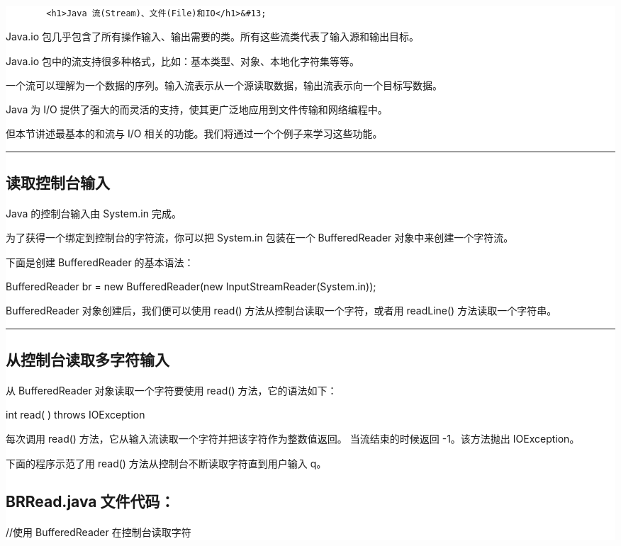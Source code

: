 <!DOCTYPE html>
<html lang="zh-CN">
<head>
<meta charset="UTF-8">
<title>Java 流(Stream)、文件(File)和IO</title>
</head>
<body>
<div class="article-intro" id="content">
			
			<h1>Java 流(Stream)、文件(File)和IO</h1>&#13;
<p>Java.io 包几乎包含了所有操作输入、输出需要的类。所有这些流类代表了输入源和输出目标。&#13;
</p><p>Java.io 包中的流支持很多种格式，比如：基本类型、对象、本地化字符集等等。&#13;
</p><p>一个流可以理解为一个数据的序列。输入流表示从一个源读取数据，输出流表示向一个目标写数据。&#13;
</p><p>Java 为 I/O 提供了强大的而灵活的支持，使其更广泛地应用到文件传输和网络编程中。&#13;
</p><p>但本节讲述最基本的和流与 I/O 相关的功能。我们将通过一个个例子来学习这些功能。&#13;
</p><hr/><h2>读取控制台输入</h2>&#13;
&#13;
<p>&#13;
Java 的控制台输入由 System.in 完成。&#13;
</p><p>为了获得一个绑定到控制台的字符流，你可以把 System.in 包装在一个 BufferedReader 对象中来创建一个字符流。&#13;
</p><p>下面是创建 BufferedReader 的基本语法：</p>&#13;
<div class="example">&#13;
<div class="example_code">&#13;
<div class="hl-main"><span class="hl-identifier">BufferedReader</span><span class="hl-code"> </span><span class="hl-identifier">br</span><span class="hl-code"> = </span><span class="hl-reserved">new</span><span class="hl-code"> </span><span class="hl-identifier">BufferedReader</span><span class="hl-brackets">(</span><span class="hl-reserved">new</span><span class="hl-code"> 
                      </span><span class="hl-identifier">InputStreamReader</span><span class="hl-brackets">(</span><span class="hl-identifier">System</span><span class="hl-code">.</span><span class="hl-identifier">in</span><span class="hl-brackets">)</span><span class="hl-brackets">)</span><span class="hl-code">;</span></div>&#13;
</div>&#13;
</div>&#13;
<p>BufferedReader 对象创建后，我们便可以使用 read() 方法从控制台读取一个字符，或者用 readLine() 方法读取一个字符串。&#13;
</p><hr/><h2>从控制台读取多字符输入</h2>&#13;
<p>&#13;
从 BufferedReader 对象读取一个字符要使用 read() 方法，它的语法如下：&#13;
</p>&#13;
<div class="example">&#13;
<div class="example_code">&#13;
<div class="hl-main"><span class="hl-types">int</span><span class="hl-code"> </span><span class="hl-identifier">read</span><span class="hl-brackets">(</span><span class="hl-code"> </span><span class="hl-brackets">)</span><span class="hl-code"> </span><span class="hl-reserved">throws</span><span class="hl-code"> </span><span class="hl-identifier">IOException</span></div>&#13;
</div>&#13;
</div>&#13;
<p>每次调用 read() 方法，它从输入流读取一个字符并把该字符作为整数值返回。 当流结束的时候返回 -1。该方法抛出 IOException。&#13;
</p><p>下面的程序示范了用 read() 方法从控制台不断读取字符直到用户输入 <span class="marked">q</span>。</p>&#13;
<div class="example">&#13;
<h2 class="example">BRRead.java 文件代码：</h2> &#13;
<div class="example_code">&#13;
<div class="hl-main"><span class="hl-comment">//</span><span class="hl-comment">使用 BufferedReader 在控制台读取字符</span><span class="hl-comment"/><span class="hl-code">
 